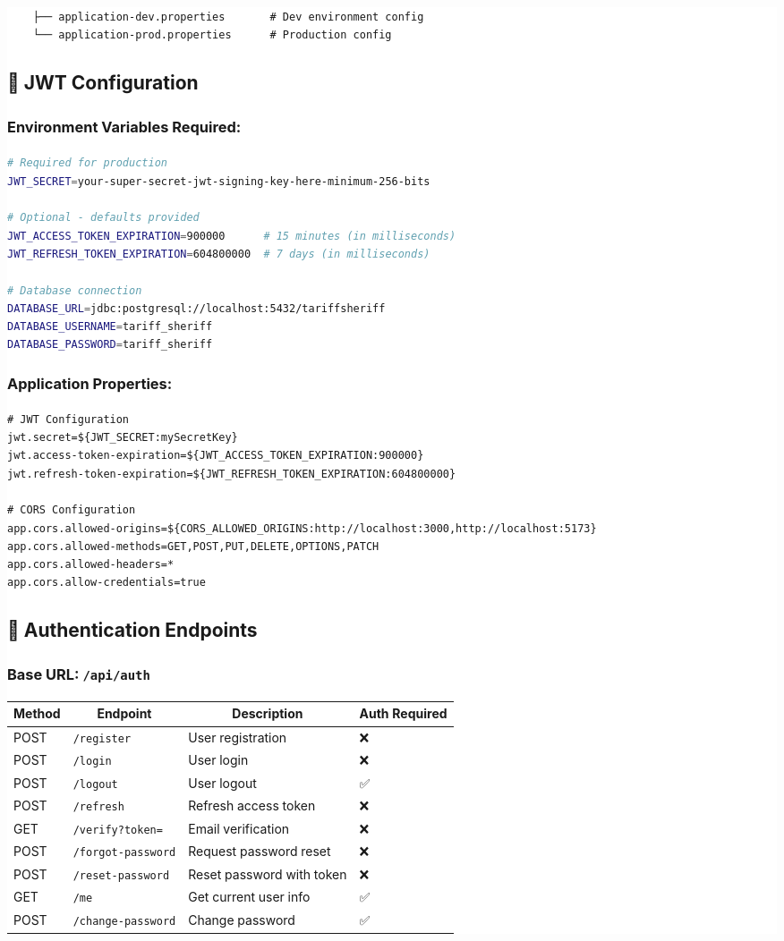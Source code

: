 ```
    ├── application-dev.properties       # Dev environment config
    └── application-prod.properties      # Production config
```

## 🔑 JWT Configuration

### Environment Variables Required:
```bash
# Required for production
JWT_SECRET=your-super-secret-jwt-signing-key-here-minimum-256-bits

# Optional - defaults provided
JWT_ACCESS_TOKEN_EXPIRATION=900000      # 15 minutes (in milliseconds)
JWT_REFRESH_TOKEN_EXPIRATION=604800000  # 7 days (in milliseconds)

# Database connection
DATABASE_URL=jdbc:postgresql://localhost:5432/tariffsheriff
DATABASE_USERNAME=tariff_sheriff
DATABASE_PASSWORD=tariff_sheriff
```

### Application Properties:
```properties
# JWT Configuration
jwt.secret=${JWT_SECRET:mySecretKey}
jwt.access-token-expiration=${JWT_ACCESS_TOKEN_EXPIRATION:900000}
jwt.refresh-token-expiration=${JWT_REFRESH_TOKEN_EXPIRATION:604800000}

# CORS Configuration
app.cors.allowed-origins=${CORS_ALLOWED_ORIGINS:http://localhost:3000,http://localhost:5173}
app.cors.allowed-methods=GET,POST,PUT,DELETE,OPTIONS,PATCH
app.cors.allowed-headers=*
app.cors.allow-credentials=true
```

## 🚀 Authentication Endpoints

### Base URL: `/api/auth`

| Method | Endpoint | Description | Auth Required |
|--------|----------|-------------|---------------|
| POST | `/register` | User registration | ❌ |
| POST | `/login` | User login | ❌ |
| POST | `/logout` | User logout | ✅ |
| POST | `/refresh` | Refresh access token | ❌ |
| GET | `/verify?token=` | Email verification | ❌ |
| POST | `/forgot-password` | Request password reset | ❌ |
| POST | `/reset-password` | Reset password with token | ❌ |
| GET | `/me` | Get current user info | ✅ |
| POST | `/change-password` | Change password | ✅ |
